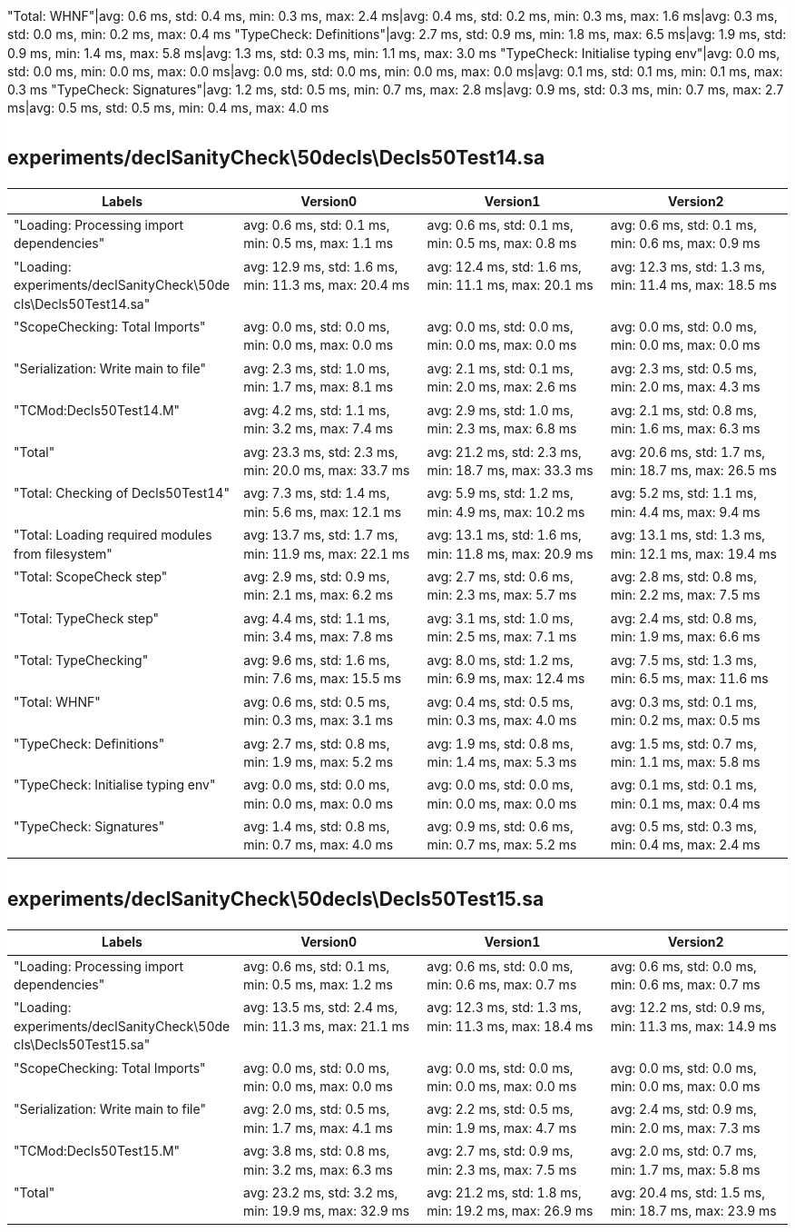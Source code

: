 "Total: WHNF"|avg: 0.6 ms, std: 0.4 ms, min: 0.3 ms, max: 2.4 ms|avg: 0.4 ms, std: 0.2 ms, min: 0.3 ms, max: 1.6 ms|avg: 0.3 ms, std: 0.0 ms, min: 0.2 ms, max: 0.4 ms
"TypeCheck: Definitions"|avg: 2.7 ms, std: 0.9 ms, min: 1.8 ms, max: 6.5 ms|avg: 1.9 ms, std: 0.9 ms, min: 1.4 ms, max: 5.8 ms|avg: 1.3 ms, std: 0.3 ms, min: 1.1 ms, max: 3.0 ms
"TypeCheck: Initialise typing env"|avg: 0.0 ms, std: 0.0 ms, min: 0.0 ms, max: 0.0 ms|avg: 0.0 ms, std: 0.0 ms, min: 0.0 ms, max: 0.0 ms|avg: 0.1 ms, std: 0.1 ms, min: 0.1 ms, max: 0.3 ms
"TypeCheck: Signatures"|avg: 1.2 ms, std: 0.5 ms, min: 0.7 ms, max: 2.8 ms|avg: 0.9 ms, std: 0.3 ms, min: 0.7 ms, max: 2.7 ms|avg: 0.5 ms, std: 0.5 ms, min: 0.4 ms, max: 4.0 ms

## experiments/declSanityCheck\50decls\Decls50Test14.sa

Labels|Version0|Version1|Version2
---|---|---|---
"Loading: Processing import dependencies"|avg: 0.6 ms, std: 0.1 ms, min: 0.5 ms, max: 1.1 ms|avg: 0.6 ms, std: 0.1 ms, min: 0.5 ms, max: 0.8 ms|avg: 0.6 ms, std: 0.1 ms, min: 0.6 ms, max: 0.9 ms
"Loading: experiments/declSanityCheck\\50decls\\Decls50Test14.sa"|avg: 12.9 ms, std: 1.6 ms, min: 11.3 ms, max: 20.4 ms|avg: 12.4 ms, std: 1.6 ms, min: 11.1 ms, max: 20.1 ms|avg: 12.3 ms, std: 1.3 ms, min: 11.4 ms, max: 18.5 ms
"ScopeChecking: Total Imports"|avg: 0.0 ms, std: 0.0 ms, min: 0.0 ms, max: 0.0 ms|avg: 0.0 ms, std: 0.0 ms, min: 0.0 ms, max: 0.0 ms|avg: 0.0 ms, std: 0.0 ms, min: 0.0 ms, max: 0.0 ms
"Serialization: Write main to file"|avg: 2.3 ms, std: 1.0 ms, min: 1.7 ms, max: 8.1 ms|avg: 2.1 ms, std: 0.1 ms, min: 2.0 ms, max: 2.6 ms|avg: 2.3 ms, std: 0.5 ms, min: 2.0 ms, max: 4.3 ms
"TCMod:Decls50Test14.M"|avg: 4.2 ms, std: 1.1 ms, min: 3.2 ms, max: 7.4 ms|avg: 2.9 ms, std: 1.0 ms, min: 2.3 ms, max: 6.8 ms|avg: 2.1 ms, std: 0.8 ms, min: 1.6 ms, max: 6.3 ms
"Total"|avg: 23.3 ms, std: 2.3 ms, min: 20.0 ms, max: 33.7 ms|avg: 21.2 ms, std: 2.3 ms, min: 18.7 ms, max: 33.3 ms|avg: 20.6 ms, std: 1.7 ms, min: 18.7 ms, max: 26.5 ms
"Total: Checking of Decls50Test14"|avg: 7.3 ms, std: 1.4 ms, min: 5.6 ms, max: 12.1 ms|avg: 5.9 ms, std: 1.2 ms, min: 4.9 ms, max: 10.2 ms|avg: 5.2 ms, std: 1.1 ms, min: 4.4 ms, max: 9.4 ms
"Total: Loading required modules from filesystem"|avg: 13.7 ms, std: 1.7 ms, min: 11.9 ms, max: 22.1 ms|avg: 13.1 ms, std: 1.6 ms, min: 11.8 ms, max: 20.9 ms|avg: 13.1 ms, std: 1.3 ms, min: 12.1 ms, max: 19.4 ms
"Total: ScopeCheck step"|avg: 2.9 ms, std: 0.9 ms, min: 2.1 ms, max: 6.2 ms|avg: 2.7 ms, std: 0.6 ms, min: 2.3 ms, max: 5.7 ms|avg: 2.8 ms, std: 0.8 ms, min: 2.2 ms, max: 7.5 ms
"Total: TypeCheck step"|avg: 4.4 ms, std: 1.1 ms, min: 3.4 ms, max: 7.8 ms|avg: 3.1 ms, std: 1.0 ms, min: 2.5 ms, max: 7.1 ms|avg: 2.4 ms, std: 0.8 ms, min: 1.9 ms, max: 6.6 ms
"Total: TypeChecking"|avg: 9.6 ms, std: 1.6 ms, min: 7.6 ms, max: 15.5 ms|avg: 8.0 ms, std: 1.2 ms, min: 6.9 ms, max: 12.4 ms|avg: 7.5 ms, std: 1.3 ms, min: 6.5 ms, max: 11.6 ms
"Total: WHNF"|avg: 0.6 ms, std: 0.5 ms, min: 0.3 ms, max: 3.1 ms|avg: 0.4 ms, std: 0.5 ms, min: 0.3 ms, max: 4.0 ms|avg: 0.3 ms, std: 0.1 ms, min: 0.2 ms, max: 0.5 ms
"TypeCheck: Definitions"|avg: 2.7 ms, std: 0.8 ms, min: 1.9 ms, max: 5.2 ms|avg: 1.9 ms, std: 0.8 ms, min: 1.4 ms, max: 5.3 ms|avg: 1.5 ms, std: 0.7 ms, min: 1.1 ms, max: 5.8 ms
"TypeCheck: Initialise typing env"|avg: 0.0 ms, std: 0.0 ms, min: 0.0 ms, max: 0.0 ms|avg: 0.0 ms, std: 0.0 ms, min: 0.0 ms, max: 0.0 ms|avg: 0.1 ms, std: 0.1 ms, min: 0.1 ms, max: 0.4 ms
"TypeCheck: Signatures"|avg: 1.4 ms, std: 0.8 ms, min: 0.7 ms, max: 4.0 ms|avg: 0.9 ms, std: 0.6 ms, min: 0.7 ms, max: 5.2 ms|avg: 0.5 ms, std: 0.3 ms, min: 0.4 ms, max: 2.4 ms

## experiments/declSanityCheck\50decls\Decls50Test15.sa

Labels|Version0|Version1|Version2
---|---|---|---
"Loading: Processing import dependencies"|avg: 0.6 ms, std: 0.1 ms, min: 0.5 ms, max: 1.2 ms|avg: 0.6 ms, std: 0.0 ms, min: 0.6 ms, max: 0.7 ms|avg: 0.6 ms, std: 0.0 ms, min: 0.6 ms, max: 0.7 ms
"Loading: experiments/declSanityCheck\\50decls\\Decls50Test15.sa"|avg: 13.5 ms, std: 2.4 ms, min: 11.3 ms, max: 21.1 ms|avg: 12.3 ms, std: 1.3 ms, min: 11.3 ms, max: 18.4 ms|avg: 12.2 ms, std: 0.9 ms, min: 11.3 ms, max: 14.9 ms
"ScopeChecking: Total Imports"|avg: 0.0 ms, std: 0.0 ms, min: 0.0 ms, max: 0.0 ms|avg: 0.0 ms, std: 0.0 ms, min: 0.0 ms, max: 0.0 ms|avg: 0.0 ms, std: 0.0 ms, min: 0.0 ms, max: 0.0 ms
"Serialization: Write main to file"|avg: 2.0 ms, std: 0.5 ms, min: 1.7 ms, max: 4.1 ms|avg: 2.2 ms, std: 0.5 ms, min: 1.9 ms, max: 4.7 ms|avg: 2.4 ms, std: 0.9 ms, min: 2.0 ms, max: 7.3 ms
"TCMod:Decls50Test15.M"|avg: 3.8 ms, std: 0.8 ms, min: 3.2 ms, max: 6.3 ms|avg: 2.7 ms, std: 0.9 ms, min: 2.3 ms, max: 7.5 ms|avg: 2.0 ms, std: 0.7 ms, min: 1.7 ms, max: 5.8 ms
"Total"|avg: 23.2 ms, std: 3.2 ms, min: 19.9 ms, max: 32.9 ms|avg: 21.2 ms, std: 1.8 ms, min: 19.2 ms, max: 26.9 ms|avg: 20.4 ms, std: 1.5 ms, min: 18.7 ms, max: 23.9 ms